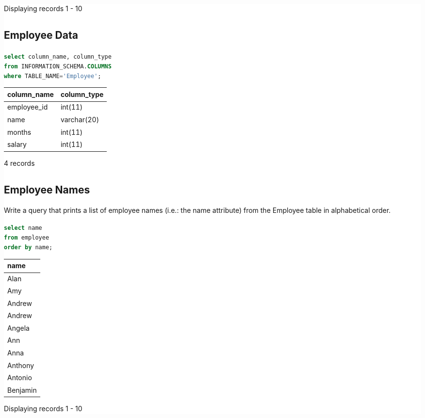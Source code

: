 Displaying records 1 - 10

## Employee Data

``` sql
select column_name, column_type 
from INFORMATION_SCHEMA.COLUMNS 
where TABLE_NAME='Employee';
```

| column_name | column_type |
|:------------|:------------|
| employee_id | int(11)     |
| name        | varchar(20) |
| months      | int(11)     |
| salary      | int(11)     |

4 records

## Employee Names

Write a query that prints a list of employee names (i.e.: the name
attribute) from the Employee table in alphabetical order.

``` sql
select name
from employee
order by name;
```

| name     |
|:---------|
| Alan     |
| Amy      |
| Andrew   |
| Andrew   |
| Angela   |
| Ann      |
| Anna     |
| Anthony  |
| Antonio  |
| Benjamin |

Displaying records 1 - 10
